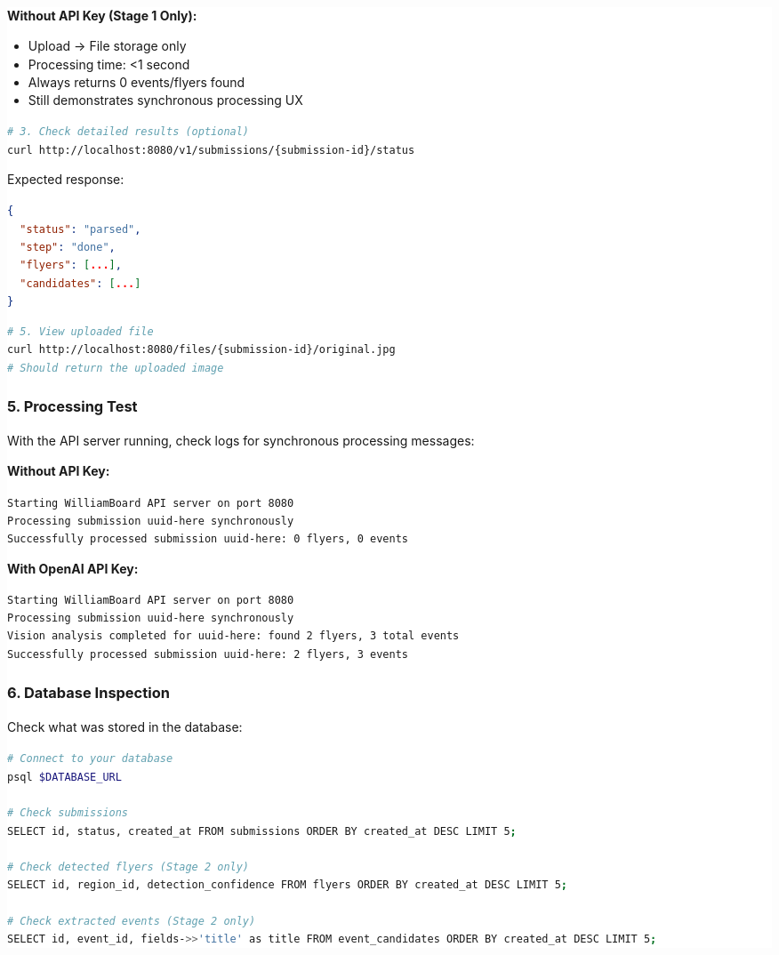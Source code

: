 **Without API Key (Stage 1 Only):**
- Upload → File storage only
- Processing time: <1 second
- Always returns 0 events/flyers found
- Still demonstrates synchronous processing UX

```bash
# 3. Check detailed results (optional)
curl http://localhost:8080/v1/submissions/{submission-id}/status
```

Expected response:
```json
{
  "status": "parsed",
  "step": "done",
  "flyers": [...],
  "candidates": [...]
}
```

```bash
# 5. View uploaded file
curl http://localhost:8080/files/{submission-id}/original.jpg
# Should return the uploaded image
```

### 5. Processing Test

With the API server running, check logs for synchronous processing messages:

**Without API Key:**
```
Starting WilliamBoard API server on port 8080
Processing submission uuid-here synchronously
Successfully processed submission uuid-here: 0 flyers, 0 events
```

**With OpenAI API Key:**
```
Starting WilliamBoard API server on port 8080
Processing submission uuid-here synchronously  
Vision analysis completed for uuid-here: found 2 flyers, 3 total events
Successfully processed submission uuid-here: 2 flyers, 3 events
```

### 6. Database Inspection

Check what was stored in the database:

```bash
# Connect to your database
psql $DATABASE_URL

# Check submissions
SELECT id, status, created_at FROM submissions ORDER BY created_at DESC LIMIT 5;

# Check detected flyers (Stage 2 only)
SELECT id, region_id, detection_confidence FROM flyers ORDER BY created_at DESC LIMIT 5;

# Check extracted events (Stage 2 only)  
SELECT id, event_id, fields->>'title' as title FROM event_candidates ORDER BY created_at DESC LIMIT 5;
```

